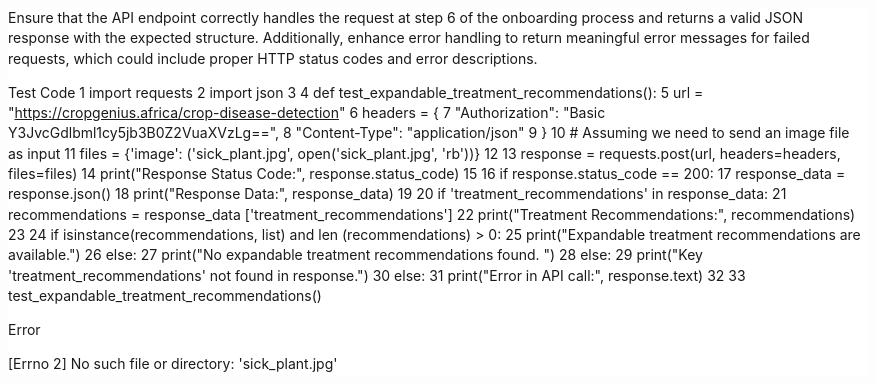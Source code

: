 Ensure that the API endpoint correctly handles the request at step 6 of the onboarding process and returns a valid JSON response with the expected structure. Additionally, enhance error handling to return meaningful error messages for failed requests, which could include proper HTTP status codes and error descriptions.
 
















Test Code
1	import requests
2	import json
3
4	def test_expandable_treatment_recommendations():
5	url = "https://cropgenius.africa/crop-disease-detection"
6	headers = {
7	"Authorization": "Basic Y3JvcGdlbml1cy5jb3B0Z2VuaXVzLg==",
8	"Content-Type": "application/json"
9	}
10	# Assuming we need to send an image file as input
11	files = {'image': ('sick_plant.jpg', open('sick_plant.jpg', 'rb'))}
12
13	response = requests.post(url, headers=headers, files=files)
14	print("Response Status Code:", response.status_code) 15
16	if response.status_code == 200:
17	response_data = response.json()
18	print("Response Data:", response_data) 19
20	if 'treatment_recommendations' in response_data:
21	recommendations = response_data ['treatment_recommendations']
22	print("Treatment Recommendations:", recommendations) 23
24	if isinstance(recommendations, list) and len (recommendations) > 0:
25	print("Expandable treatment recommendations are available.")
26	else:
27	print("No expandable treatment recommendations found. ")
28	else:
29	print("Key 'treatment_recommendations' not found in response.")
30	else:
31	print("Error in API call:", response.text) 32
33	test_expandable_treatment_recommendations()

Error

[Errno 2] No such file or directory: 'sick_plant.jpg'
 






